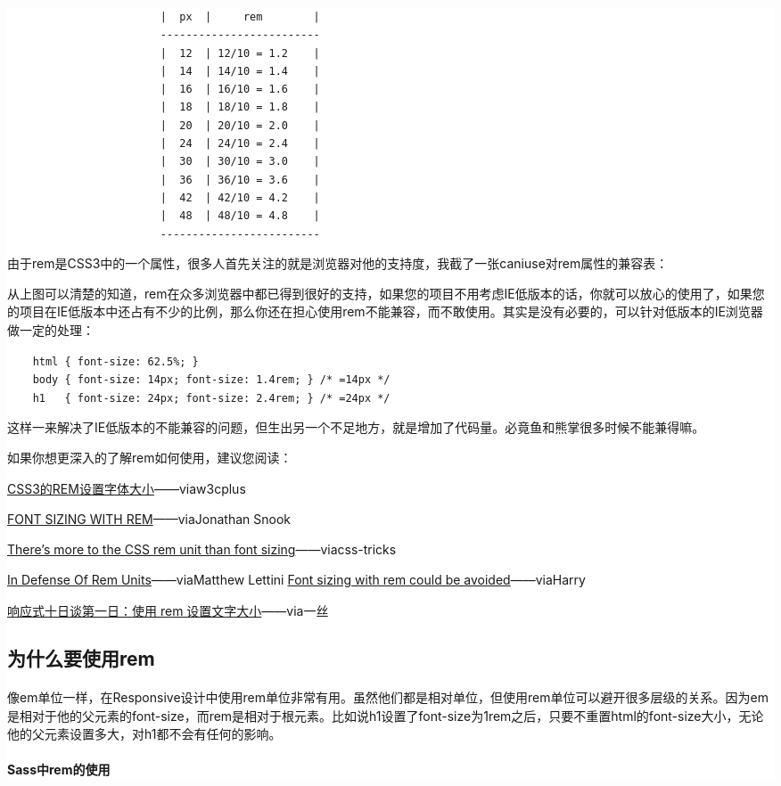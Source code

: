 							|  px  |     rem        |
							-------------------------
							|  12  | 12/10 = 1.2    |
							|  14  | 14/10 = 1.4    |
							|  16  | 16/10 = 1.6    |
							|  18  | 18/10 = 1.8    |
							|  20  | 20/10 = 2.0    |
							|  24  | 24/10 = 2.4    |
							|  30  | 30/10 = 3.0    |
							|  36  | 36/10 = 3.6    |
							|  42  | 42/10 = 4.2    |
							|  48  | 48/10 = 4.8    |
							-------------------------        
由于rem是CSS3中的一个属性，很多人首先关注的就是浏览器对他的支持度，我截了一张caniuse对rem属性的兼容表：



从上图可以清楚的知道，rem在众多浏览器中都已得到很好的支持，如果您的项目不用考虑IE低版本的话，你就可以放心的使用了，如果您的项目在IE低版本中还占有不少的比例，那么你还在担心使用rem不能兼容，而不敢使用。其实是没有必要的，可以针对低版本的IE浏览器做一定的处理：

		html { font-size: 62.5%; } 
		body { font-size: 14px; font-size: 1.4rem; } /* =14px */
		h1   { font-size: 24px; font-size: 2.4rem; } /* =24px */	

这样一来解决了IE低版本的不能兼容的问题，但生出另一个不足地方，就是增加了代码量。必竟鱼和熊掌很多时候不能兼得嘛。

如果你想更深入的了解rem如何使用，建议您阅读：

 <a href="http://www.w3cplus.com/css3/define-font-size-with-css3-rem">CSS3的REM设置字体大小</a>——viaw3cplus

 <a href="http://snook.ca/archives/html_and_css/font-size-with-rem">FONT SIZING WITH REM</a>——viaJonathan Snook

 <a href="http://css-tricks.com/theres-more-to-the-css-rem-unit-than-font-sizing/">There’s more to the CSS rem unit than font sizing</a>——viacss-tricks

 <a href="http://techtime.getharvest.com/blog/in-defense-of-rem-units">In Defense Of Rem Units</a>——viaMatthew Lettini
 <a href="http://csswizardry.com/2011/05/font-sizing-with-rem-could-be-avoided/">Font sizing with rem could be avoided</a>——viaHarry

 <a href="http://ued.taobao.com/blog/2013/05/rem-font-size/">响应式十日谈第一日：使用 rem 设置文字大小</a>——via一丝

<h2>为什么要使用rem</h2>

像em单位一样，在Responsive设计中使用rem单位非常有用。虽然他们都是相对单位，但使用rem单位可以避开很多层级的关系。因为em是相对于他的父元素的font-size，而rem是相对于根元素<html>。比如说h1设置了font-size为1rem之后，只要不重置html的font-size大小，无论他的父元素设置多大，对h1都不会有任何的影响。

<h4>Sass中rem的使用</h4>

